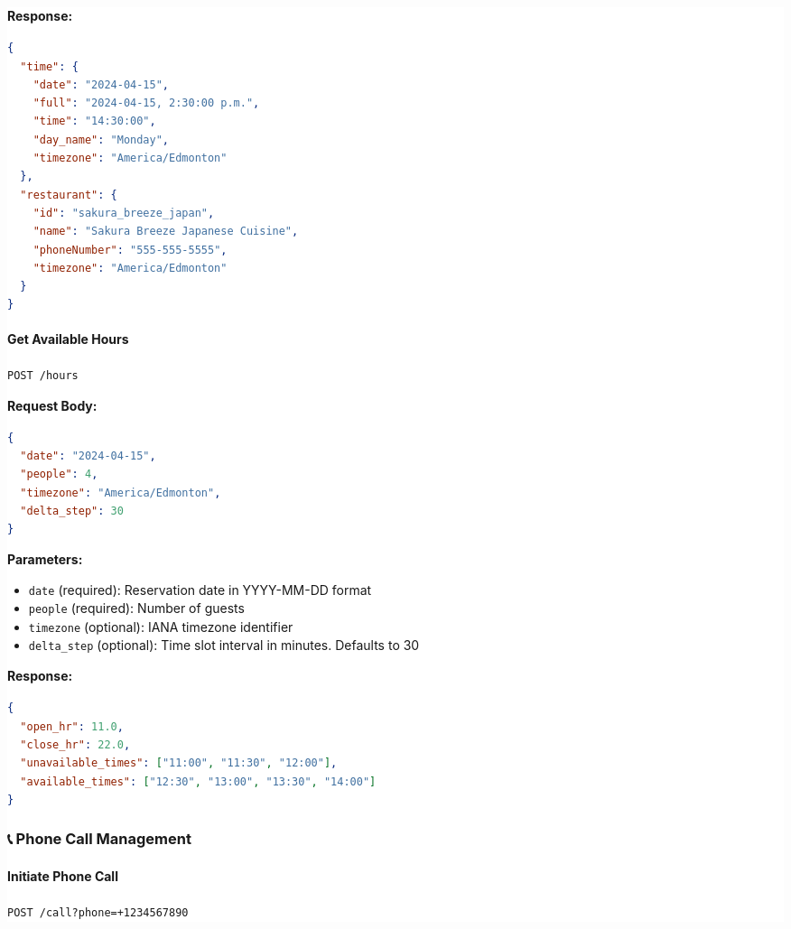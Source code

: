**Response:**
```json
{
  "time": {
    "date": "2024-04-15",
    "full": "2024-04-15, 2:30:00 p.m.",
    "time": "14:30:00",
    "day_name": "Monday",
    "timezone": "America/Edmonton"
  },
  "restaurant": {
    "id": "sakura_breeze_japan",
    "name": "Sakura Breeze Japanese Cuisine",
    "phoneNumber": "555-555-5555",
    "timezone": "America/Edmonton"
  }
}
```

#### Get Available Hours
```http
POST /hours
```

**Request Body:**
```json
{
  "date": "2024-04-15",
  "people": 4,
  "timezone": "America/Edmonton",
  "delta_step": 30
}
```

**Parameters:**
- `date` (required): Reservation date in YYYY-MM-DD format
- `people` (required): Number of guests
- `timezone` (optional): IANA timezone identifier
- `delta_step` (optional): Time slot interval in minutes. Defaults to 30

**Response:**
```json
{
  "open_hr": 11.0,
  "close_hr": 22.0,
  "unavailable_times": ["11:00", "11:30", "12:00"],
  "available_times": ["12:30", "13:00", "13:30", "14:00"]
}
```

### 📞 Phone Call Management

#### Initiate Phone Call
```http
POST /call?phone=+1234567890
```
